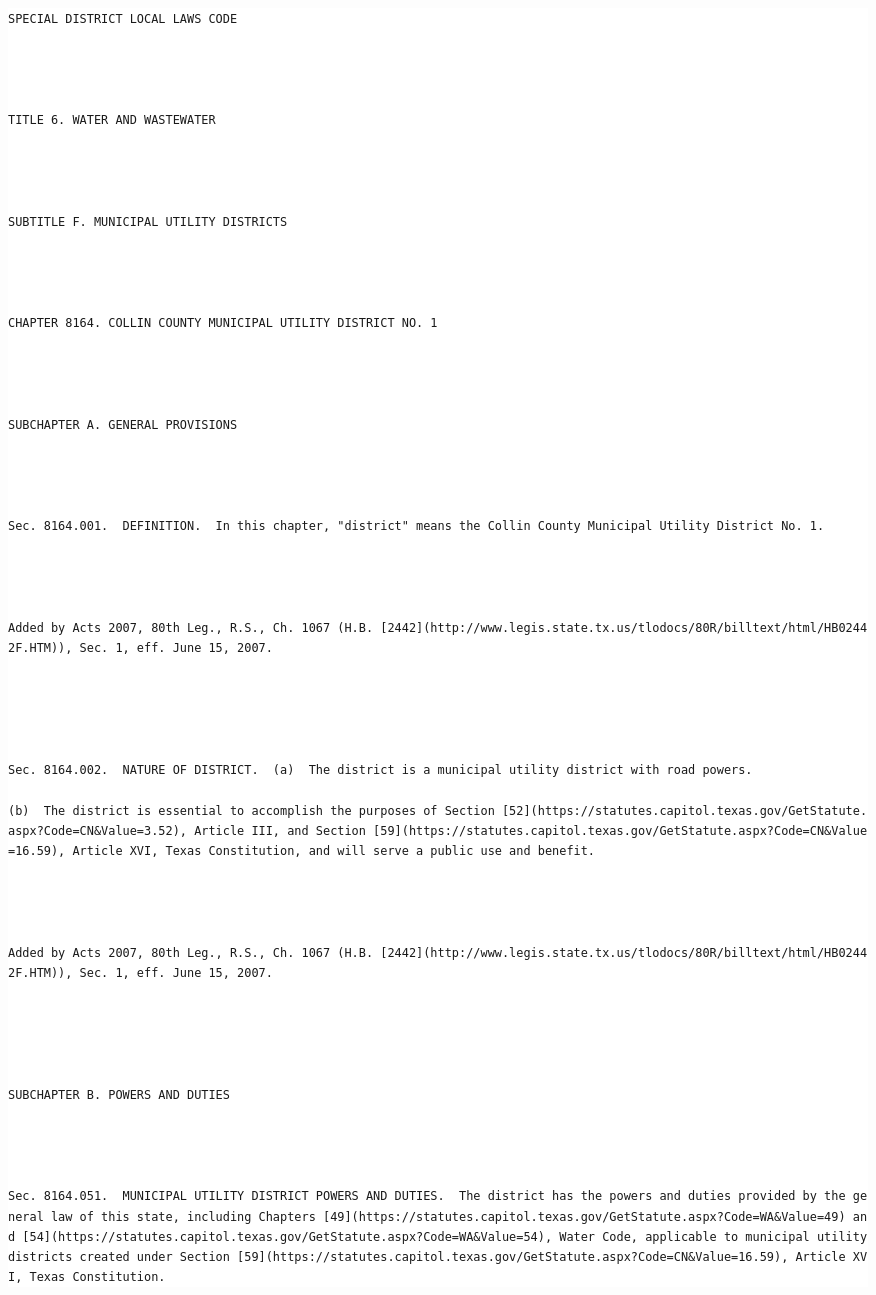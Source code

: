﻿
    
    
    	
    					
    
    
    SPECIAL DISTRICT LOCAL LAWS CODE
    
      
    
    
    TITLE 6. WATER AND WASTEWATER
    
      
    
    
    SUBTITLE F. MUNICIPAL UTILITY DISTRICTS
    
      
    
    
    CHAPTER 8164. COLLIN COUNTY MUNICIPAL UTILITY DISTRICT NO. 1
    
      
    
    
    SUBCHAPTER A. GENERAL PROVISIONS
    
      
    
    
    Sec. 8164.001.  DEFINITION.  In this chapter, "district" means the Collin County Municipal Utility District No. 1.
    
    
    
    
    Added by Acts 2007, 80th Leg., R.S., Ch. 1067 (H.B. [2442](http://www.legis.state.tx.us/tlodocs/80R/billtext/html/HB02442F.HTM)), Sec. 1, eff. June 15, 2007.
    
    
    
    
    
    Sec. 8164.002.  NATURE OF DISTRICT.  (a)  The district is a municipal utility district with road powers.
    
    (b)  The district is essential to accomplish the purposes of Section [52](https://statutes.capitol.texas.gov/GetStatute.aspx?Code=CN&Value=3.52), Article III, and Section [59](https://statutes.capitol.texas.gov/GetStatute.aspx?Code=CN&Value=16.59), Article XVI, Texas Constitution, and will serve a public use and benefit.
    
    
    
    
    Added by Acts 2007, 80th Leg., R.S., Ch. 1067 (H.B. [2442](http://www.legis.state.tx.us/tlodocs/80R/billtext/html/HB02442F.HTM)), Sec. 1, eff. June 15, 2007.
    
    
    
    
    
    SUBCHAPTER B. POWERS AND DUTIES
    
      
    
    
    Sec. 8164.051.  MUNICIPAL UTILITY DISTRICT POWERS AND DUTIES.  The district has the powers and duties provided by the general law of this state, including Chapters [49](https://statutes.capitol.texas.gov/GetStatute.aspx?Code=WA&Value=49) and [54](https://statutes.capitol.texas.gov/GetStatute.aspx?Code=WA&Value=54), Water Code, applicable to municipal utility districts created under Section [59](https://statutes.capitol.texas.gov/GetStatute.aspx?Code=CN&Value=16.59), Article XVI, Texas Constitution.
    